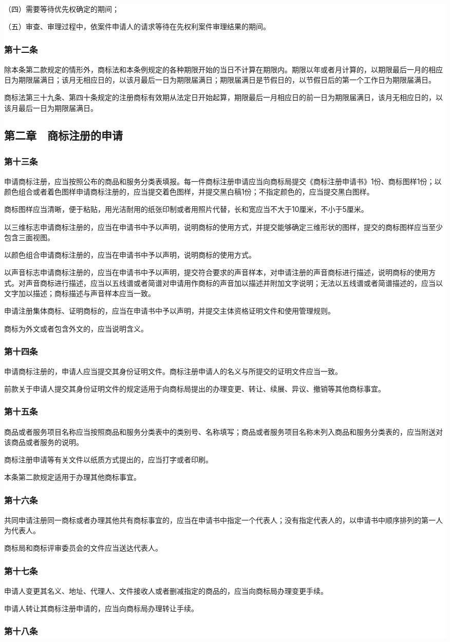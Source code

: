 （四）需要等待优先权确定的期间； 

（五）审查、审理过程中，依案件申请人的请求等待在先权利案件审理结果的期间。 

### 第十二条

除本条第二款规定的情形外，商标法和本条例规定的各种期限开始的当日不计算在期限内。期限以年或者月计算的，以期限最后一月的相应日为期限届满日；该月无相应日的，以该月最后一日为期限届满日；期限届满日是节假日的，以节假日后的第一个工作日为期限届满日。 

商标法第三十九条、第四十条规定的注册商标有效期从法定日开始起算，期限最后一月相应日的前一日为期限届满日，该月无相应日的，以该月最后一日为期限届满日。 

## 第二章　商标注册的申请

### 第十三条

申请商标注册，应当按照公布的商品和服务分类表填报。每一件商标注册申请应当向商标局提交《商标注册申请书》1份、商标图样1份；以颜色组合或者着色图样申请商标注册的，应当提交着色图样，并提交黑白稿1份；不指定颜色的，应当提交黑白图样。 

商标图样应当清晰，便于粘贴，用光洁耐用的纸张印制或者用照片代替，长和宽应当不大于10厘米，不小于5厘米。 

以三维标志申请商标注册的，应当在申请书中予以声明，说明商标的使用方式，并提交能够确定三维形状的图样，提交的商标图样应当至少包含三面视图。 

以颜色组合申请商标注册的，应当在申请书中予以声明，说明商标的使用方式。 

以声音标志申请商标注册的，应当在申请书中予以声明，提交符合要求的声音样本，对申请注册的声音商标进行描述，说明商标的使用方式。对声音商标进行描述，应当以五线谱或者简谱对申请用作商标的声音加以描述并附加文字说明；无法以五线谱或者简谱描述的，应当以文字加以描述；商标描述与声音样本应当一致。 

申请注册集体商标、证明商标的，应当在申请书中予以声明，并提交主体资格证明文件和使用管理规则。 

商标为外文或者包含外文的，应当说明含义。 

### 第十四条

申请商标注册的，申请人应当提交其身份证明文件。商标注册申请人的名义与所提交的证明文件应当一致。 

前款关于申请人提交其身份证明文件的规定适用于向商标局提出的办理变更、转让、续展、异议、撤销等其他商标事宜。 

### 第十五条

商品或者服务项目名称应当按照商品和服务分类表中的类别号、名称填写；商品或者服务项目名称未列入商品和服务分类表的，应当附送对该商品或者服务的说明。 

商标注册申请等有关文件以纸质方式提出的，应当打字或者印刷。 

本条第二款规定适用于办理其他商标事宜。 

### 第十六条

共同申请注册同一商标或者办理其他共有商标事宜的，应当在申请书中指定一个代表人；没有指定代表人的，以申请书中顺序排列的第一人为代表人。 

商标局和商标评审委员会的文件应当送达代表人。 

### 第十七条

申请人变更其名义、地址、代理人、文件接收人或者删减指定的商品的，应当向商标局办理变更手续。 

申请人转让其商标注册申请的，应当向商标局办理转让手续。 

### 第十八条
